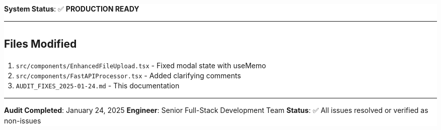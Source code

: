 **System Status**: ✅ **PRODUCTION READY**

---

## Files Modified

1. `src/components/EnhancedFileUpload.tsx` - Fixed modal state with useMemo
2. `src/components/FastAPIProcessor.tsx` - Added clarifying comments
3. `AUDIT_FIXES_2025-01-24.md` - This documentation

---

**Audit Completed**: January 24, 2025
**Engineer**: Senior Full-Stack Development Team
**Status**: ✅ All issues resolved or verified as non-issues
